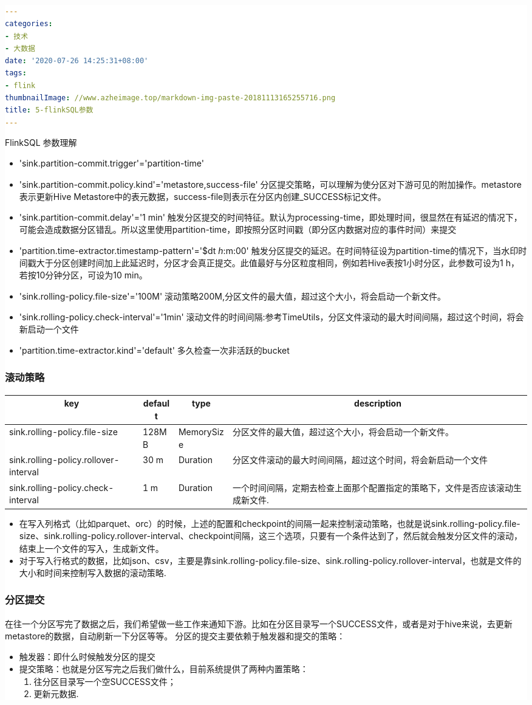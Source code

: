 ```yaml
---
categories:
- 技术
- 大数据
date: '2020-07-26 14:25:31+08:00'
tags:
- flink
thumbnailImage: //www.azheimage.top/markdown-img-paste-20181113165255716.png
title: 5-flinkSQL参数
---
```

FlinkSQL 参数理解

- 'sink.partition-commit.trigger'='partition-time'

- 'sink.partition-commit.policy.kind'='metastore,success-file'
分区提交策略，可以理解为使分区对下游可见的附加操作。metastore表示更新Hive Metastore中的表元数据，success-file则表示在分区内创建_SUCCESS标记文件。

- 'sink.partition-commit.delay'='1 min'
触发分区提交的时间特征。默认为processing-time，即处理时间，很显然在有延迟的情况下，可能会造成数据分区错乱。所以这里使用partition-time，即按照分区时间戳（即分区内数据对应的事件时间）来提交

- 'partition.time-extractor.timestamp-pattern'='$dt $h:$m:00'
触发分区提交的延迟。在时间特征设为partition-time的情况下，当水印时间戳大于分区创建时间加上此延迟时，分区才会真正提交。此值最好与分区粒度相同，例如若Hive表按1小时分区，此参数可设为1 h，若按10分钟分区，可设为10 min。

- 'sink.rolling-policy.file-size'='100M'
滚动策略200M,分区文件的最大值，超过这个大小，将会启动一个新文件。

- 'sink.rolling-policy.check-interval'='1min'
滚动文件的时间间隔:参考TimeUtils，分区文件滚动的最大时间间隔，超过这个时间，将会新启动一个文件

- 'partition.time-extractor.kind'='default'
多久检查一次非活跃的bucket

### 滚动策略

key|default|type|description
-|-|-|-
sink.rolling-policy.file-size|128MB|MemorySize|分区文件的最大值，超过这个大小，将会启动一个新文件。
sink.rolling-policy.rollover-interval|30 m|Duration|分区文件滚动的最大时间间隔，超过这个时间，将会新启动一个文件
sink.rolling-policy.check-interval|1 m|Duration|一个时间间隔，定期去检查上面那个配置指定的策略下，文件是否应该滚动生成新文件.

- 在写入列格式（比如parquet、orc）的时候，上述的配置和checkpoint的间隔一起来控制滚动策略，也就是说sink.rolling-policy.file-size、sink.rolling-policy.rollover-interval、checkpoint间隔，这三个选项，只要有一个条件达到了，然后就会触发分区文件的滚动，结束上一个文件的写入，生成新文件。
- 对于写入行格式的数据，比如json、csv，主要是靠sink.rolling-policy.file-size、sink.rolling-policy.rollover-interval，也就是文件的大小和时间来控制写入数据的滚动策略.

### 分区提交
在往一个分区写完了数据之后，我们希望做一些工作来通知下游。比如在分区目录写一个SUCCESS文件，或者是对于hive来说，去更新metastore的数据，自动刷新一下分区等等。
分区的提交主要依赖于触发器和提交的策略：

- 触发器：即什么时候触发分区的提交
- 提交策略：也就是分区写完之后我们做什么，目前系统提供了两种内置策略：
  1. 往分区目录写一个空SUCCESS文件；
  2. 更新元数据.
